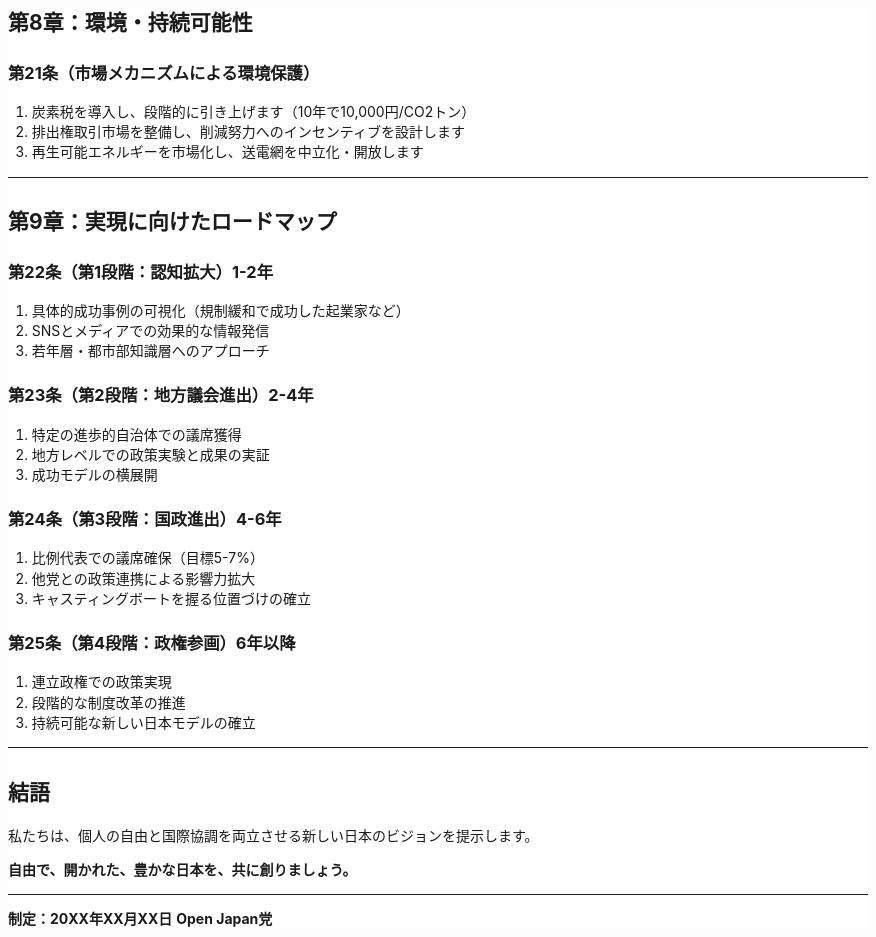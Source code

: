
## 第8章：環境・持続可能性

### 第21条（市場メカニズムによる環境保護）

1. 炭素税を導入し、段階的に引き上げます（10年で10,000円/CO2トン）
2. 排出権取引市場を整備し、削減努力へのインセンティブを設計します
3. 再生可能エネルギーを市場化し、送電網を中立化・開放します

---

## 第9章：実現に向けたロードマップ

### 第22条（第1段階：認知拡大）1-2年

1. 具体的成功事例の可視化（規制緩和で成功した起業家など）
2. SNSとメディアでの効果的な情報発信
3. 若年層・都市部知識層へのアプローチ

### 第23条（第2段階：地方議会進出）2-4年

1. 特定の進歩的自治体での議席獲得
2. 地方レベルでの政策実験と成果の実証
3. 成功モデルの横展開

### 第24条（第3段階：国政進出）4-6年

1. 比例代表での議席確保（目標5-7%）
2. 他党との政策連携による影響力拡大
3. キャスティングボートを握る位置づけの確立

### 第25条（第4段階：政権参画）6年以降

1. 連立政権での政策実現
2. 段階的な制度改革の推進
3. 持続可能な新しい日本モデルの確立

---

## 結語

私たちは、個人の自由と国際協調を両立させる新しい日本のビジョンを提示します。

**自由で、開かれた、豊かな日本を、共に創りましょう。**

---

**制定：20XX年XX月XX日**
**Open Japan党**